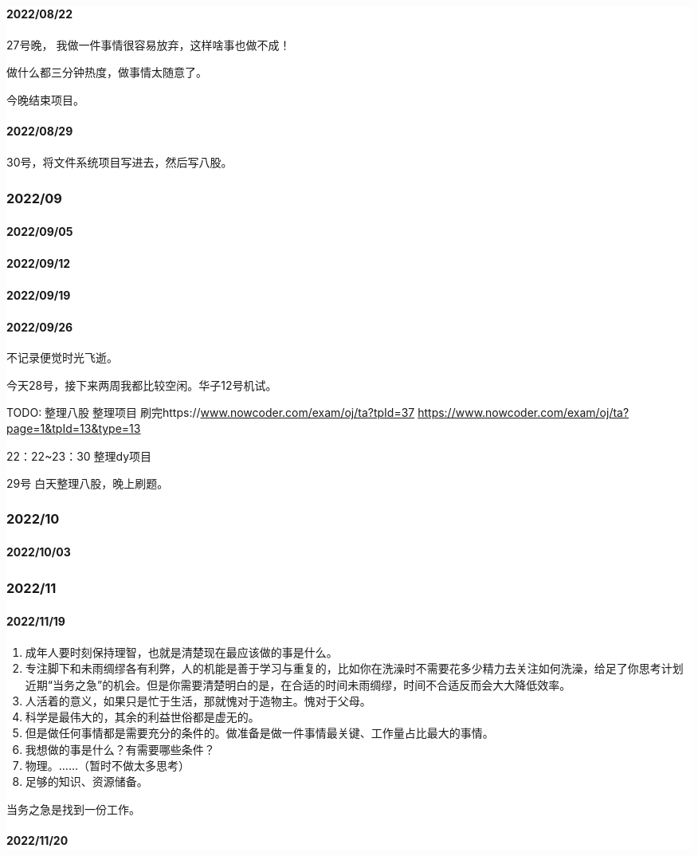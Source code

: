 
#### 2022/08/22
27号晚，
我做一件事情很容易放弃，这样啥事也做不成！

做什么都三分钟热度，做事情太随意了。

今晚结束项目。


#### 2022/08/29

30号，将文件系统项目写进去，然后写八股。



### 2022/09

#### 2022/09/05

#### 2022/09/12

#### 2022/09/19

#### 2022/09/26
不记录便觉时光飞逝。

今天28号，接下来两周我都比较空闲。华子12号机试。

TODO: 
整理八股
整理项目
刷完https://www.nowcoder.com/exam/oj/ta?tpId=37  https://www.nowcoder.com/exam/oj/ta?page=1&tpId=13&type=13

22：22~23：30 整理dy项目

29号 白天整理八股，晚上刷题。


### 2022/10

#### 2022/10/03

### 2022/11
#### 2022/11/19
1. 成年人要时刻保持理智，也就是清楚现在最应该做的事是什么。
2. 专注脚下和未雨绸缪各有利弊，人的机能是善于学习与重复的，比如你在洗澡时不需要花多少精力去关注如何洗澡，给足了你思考计划近期“当务之急”的机会。但是你需要清楚明白的是，在合适的时间未雨绸缪，时间不合适反而会大大降低效率。
3. 人活着的意义，如果只是忙于生活，那就愧对于造物主。愧对于父母。
4. 科学是最伟大的，其余的利益世俗都是虚无的。
5. 但是做任何事情都是需要充分的条件的。做准备是做一件事情最关键、工作量占比最大的事情。
6. 我想做的事是什么？有需要哪些条件？
7. 物理。……（暂时不做太多思考）
8. 足够的知识、资源储备。
   

当务之急是找到一份工作。

#### 2022/11/20
